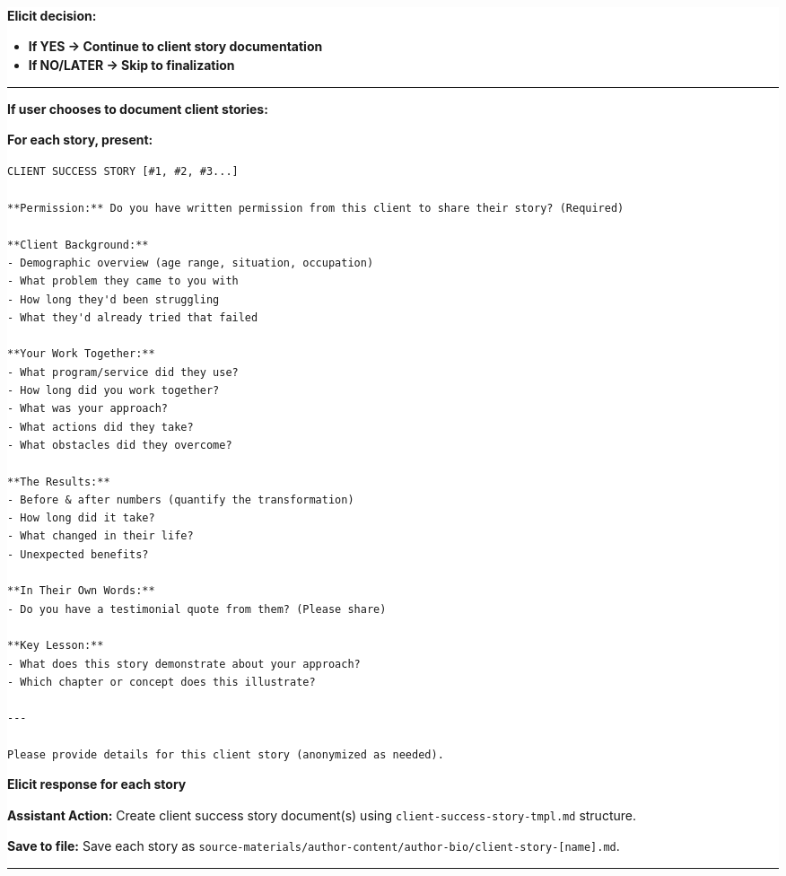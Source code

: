 **Elicit decision:**
- **If YES → Continue to client story documentation**
- **If NO/LATER → Skip to finalization**

---

**If user chooses to document client stories:**

**For each story, present:**

```
CLIENT SUCCESS STORY [#1, #2, #3...]

**Permission:** Do you have written permission from this client to share their story? (Required)

**Client Background:**
- Demographic overview (age range, situation, occupation)
- What problem they came to you with
- How long they'd been struggling
- What they'd already tried that failed

**Your Work Together:**
- What program/service did they use?
- How long did you work together?
- What was your approach?
- What actions did they take?
- What obstacles did they overcome?

**The Results:**
- Before & after numbers (quantify the transformation)
- How long did it take?
- What changed in their life?
- Unexpected benefits?

**In Their Own Words:**
- Do you have a testimonial quote from them? (Please share)

**Key Lesson:**
- What does this story demonstrate about your approach?
- Which chapter or concept does this illustrate?

---

Please provide details for this client story (anonymized as needed).
```

**Elicit response for each story**

**Assistant Action:**
Create client success story document(s) using `client-success-story-tmpl.md` structure.

**Save to file:**
Save each story as `source-materials/author-content/author-bio/client-story-[name].md`.

---
